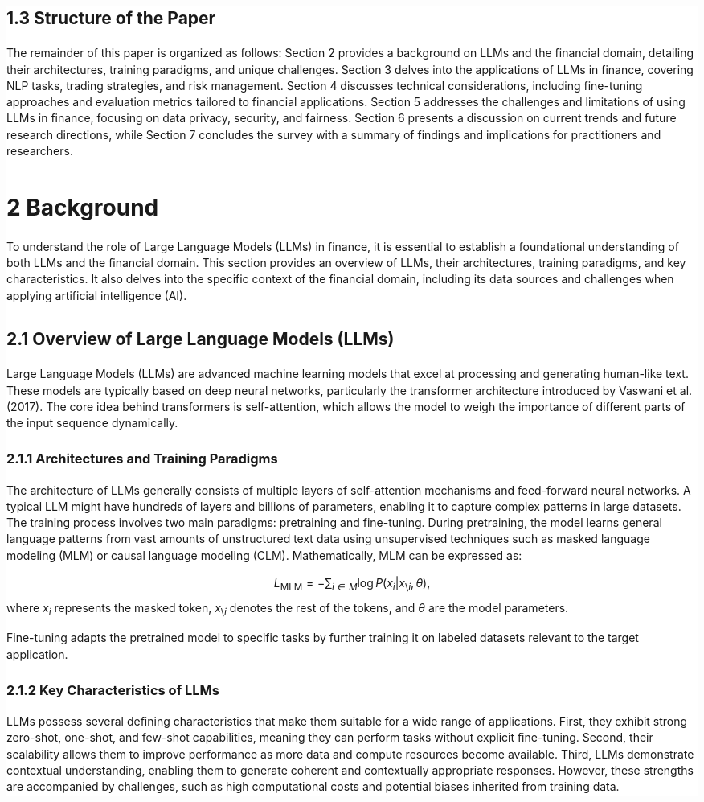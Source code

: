 ## 1.3 Structure of the Paper

The remainder of this paper is organized as follows: Section 2 provides a background on LLMs and the financial domain, detailing their architectures, training paradigms, and unique challenges. Section 3 delves into the applications of LLMs in finance, covering NLP tasks, trading strategies, and risk management. Section 4 discusses technical considerations, including fine-tuning approaches and evaluation metrics tailored to financial applications. Section 5 addresses the challenges and limitations of using LLMs in finance, focusing on data privacy, security, and fairness. Section 6 presents a discussion on current trends and future research directions, while Section 7 concludes the survey with a summary of findings and implications for practitioners and researchers.

# 2 Background

To understand the role of Large Language Models (LLMs) in finance, it is essential to establish a foundational understanding of both LLMs and the financial domain. This section provides an overview of LLMs, their architectures, training paradigms, and key characteristics. It also delves into the specific context of the financial domain, including its data sources and challenges when applying artificial intelligence (AI).

## 2.1 Overview of Large Language Models (LLMs)

Large Language Models (LLMs) are advanced machine learning models that excel at processing and generating human-like text. These models are typically based on deep neural networks, particularly the transformer architecture introduced by Vaswani et al. (2017). The core idea behind transformers is self-attention, which allows the model to weigh the importance of different parts of the input sequence dynamically.

### 2.1.1 Architectures and Training Paradigms

The architecture of LLMs generally consists of multiple layers of self-attention mechanisms and feed-forward neural networks. A typical LLM might have hundreds of layers and billions of parameters, enabling it to capture complex patterns in large datasets. The training process involves two main paradigms: pretraining and fine-tuning. During pretraining, the model learns general language patterns from vast amounts of unstructured text data using unsupervised techniques such as masked language modeling (MLM) or causal language modeling (CLM). Mathematically, MLM can be expressed as:

$$
L_{\text{MLM}} = -\sum_{i \in M} \log P(x_i | x_{\setminus i}, \theta),
$$
where $x_i$ represents the masked token, $x_{\setminus i}$ denotes the rest of the tokens, and $\theta$ are the model parameters.

Fine-tuning adapts the pretrained model to specific tasks by further training it on labeled datasets relevant to the target application.

### 2.1.2 Key Characteristics of LLMs

LLMs possess several defining characteristics that make them suitable for a wide range of applications. First, they exhibit strong zero-shot, one-shot, and few-shot capabilities, meaning they can perform tasks without explicit fine-tuning. Second, their scalability allows them to improve performance as more data and compute resources become available. Third, LLMs demonstrate contextual understanding, enabling them to generate coherent and contextually appropriate responses. However, these strengths are accompanied by challenges, such as high computational costs and potential biases inherited from training data.

